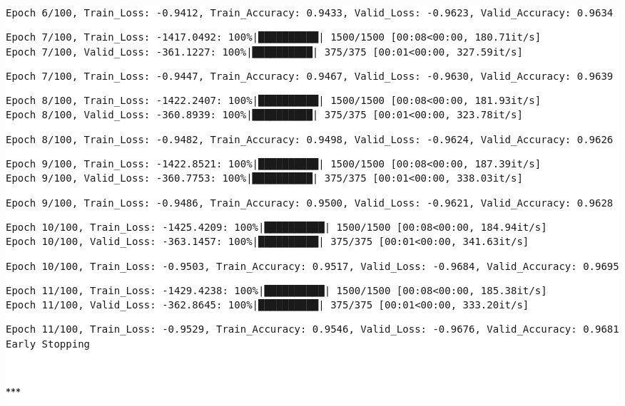 </pre>
<pre>
Epoch 6/100, Train_Loss: -0.9412, Train_Accuracy: 0.9433, Valid_Loss: -0.9623, Valid_Accuracy: 0.9634
</pre>
<pre>
Epoch 7/100, Train_Loss: -1417.0492: 100%|██████████| 1500/1500 [00:08<00:00, 180.71it/s]
Epoch 7/100, Valid_Loss: -361.1227: 100%|██████████| 375/375 [00:01<00:00, 327.59it/s]
</pre>
<pre>
Epoch 7/100, Train_Loss: -0.9447, Train_Accuracy: 0.9467, Valid_Loss: -0.9630, Valid_Accuracy: 0.9639
</pre>
<pre>
Epoch 8/100, Train_Loss: -1422.2407: 100%|██████████| 1500/1500 [00:08<00:00, 181.93it/s]
Epoch 8/100, Valid_Loss: -360.8939: 100%|██████████| 375/375 [00:01<00:00, 323.78it/s]
</pre>
<pre>
Epoch 8/100, Train_Loss: -0.9482, Train_Accuracy: 0.9498, Valid_Loss: -0.9624, Valid_Accuracy: 0.9626
</pre>
<pre>
Epoch 9/100, Train_Loss: -1422.8521: 100%|██████████| 1500/1500 [00:08<00:00, 187.39it/s]
Epoch 9/100, Valid_Loss: -360.7753: 100%|██████████| 375/375 [00:01<00:00, 338.03it/s]
</pre>
<pre>
Epoch 9/100, Train_Loss: -0.9486, Train_Accuracy: 0.9500, Valid_Loss: -0.9621, Valid_Accuracy: 0.9628
</pre>
<pre>
Epoch 10/100, Train_Loss: -1425.4209: 100%|██████████| 1500/1500 [00:08<00:00, 184.94it/s]
Epoch 10/100, Valid_Loss: -363.1457: 100%|██████████| 375/375 [00:01<00:00, 341.63it/s]
</pre>
<pre>
Epoch 10/100, Train_Loss: -0.9503, Train_Accuracy: 0.9517, Valid_Loss: -0.9684, Valid_Accuracy: 0.9695
</pre>
<pre>
Epoch 11/100, Train_Loss: -1429.4238: 100%|██████████| 1500/1500 [00:08<00:00, 185.38it/s]
Epoch 11/100, Valid_Loss: -362.8645: 100%|██████████| 375/375 [00:01<00:00, 333.20it/s]
</pre>
<pre>
Epoch 11/100, Train_Loss: -0.9529, Train_Accuracy: 0.9546, Valid_Loss: -0.9676, Valid_Accuracy: 0.9681
Early Stopping
</pre>
<pre>

</pre>
***

